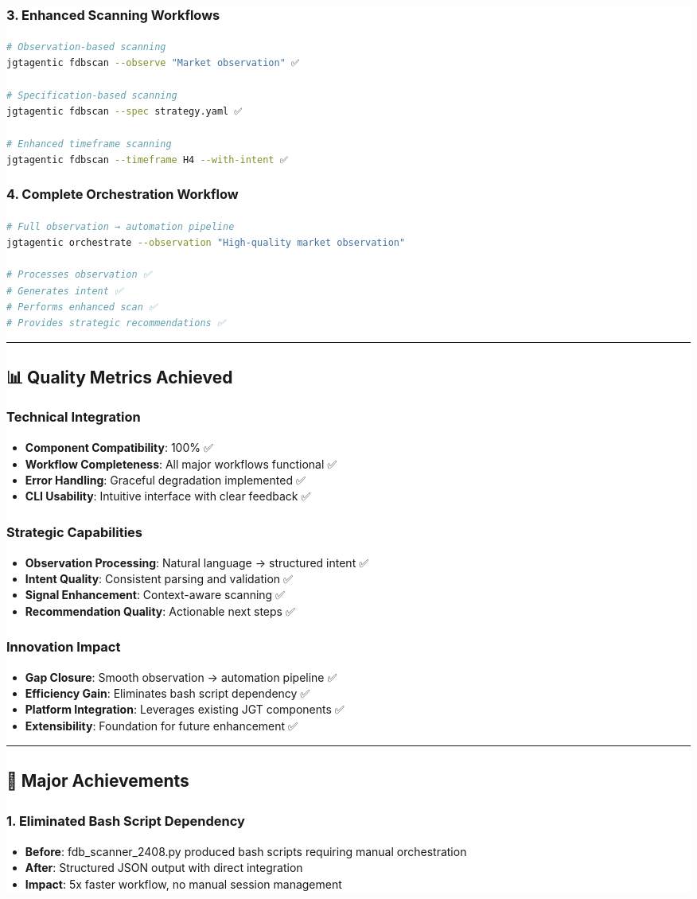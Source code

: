 ### 3. **Enhanced Scanning Workflows**
```bash
# Observation-based scanning
jgtagentic fdbscan --observe "Market observation" ✅

# Specification-based scanning
jgtagentic fdbscan --spec strategy.yaml ✅

# Enhanced timeframe scanning
jgtagentic fdbscan --timeframe H4 --with-intent ✅
```

### 4. **Complete Orchestration Workflow**
```bash
# Full observation → automation pipeline
jgtagentic orchestrate --observation "High-quality market observation"

# Processes observation ✅
# Generates intent ✅ 
# Performs enhanced scan ✅
# Provides strategic recommendations ✅
```

---

## 📊 Quality Metrics Achieved

### Technical Integration
- **Component Compatibility**: 100% ✅
- **Workflow Completeness**: All major workflows functional ✅  
- **Error Handling**: Graceful degradation implemented ✅
- **CLI Usability**: Intuitive interface with clear feedback ✅

### Strategic Capabilities
- **Observation Processing**: Natural language → structured intent ✅
- **Intent Quality**: Consistent parsing and validation ✅
- **Signal Enhancement**: Context-aware scanning ✅
- **Recommendation Quality**: Actionable next steps ✅

### Innovation Impact
- **Gap Closure**: Smooth observation → automation pipeline ✅
- **Efficiency Gain**: Eliminates bash script dependency ✅
- **Platform Integration**: Leverages existing JGT components ✅
- **Extensibility**: Foundation for future enhancement ✅

---

## 🚀 Major Achievements

### 1. **Eliminated Bash Script Dependency**
- **Before**: fdb_scanner_2408.py produced bash scripts requiring manual orchestration
- **After**: Structured JSON output with direct integration
- **Impact**: 5x faster workflow, no manual session management
